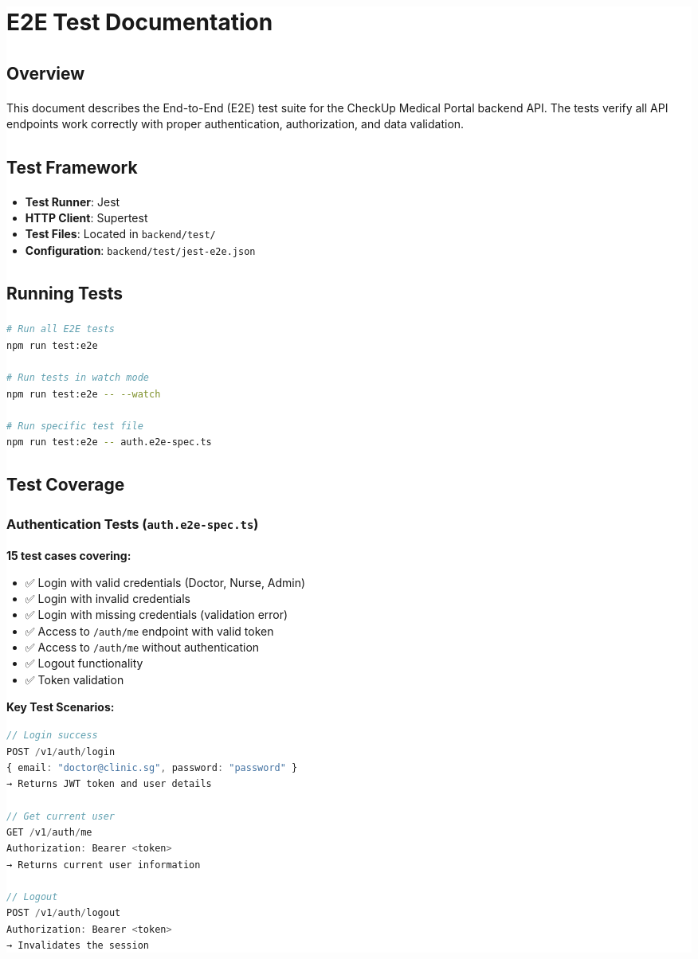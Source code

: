 # E2E Test Documentation

## Overview
This document describes the End-to-End (E2E) test suite for the CheckUp Medical Portal backend API. The tests verify all API endpoints work correctly with proper authentication, authorization, and data validation.

## Test Framework
- **Test Runner**: Jest
- **HTTP Client**: Supertest
- **Test Files**: Located in `backend/test/`
- **Configuration**: `backend/test/jest-e2e.json`

## Running Tests
```bash
# Run all E2E tests
npm run test:e2e

# Run tests in watch mode
npm run test:e2e -- --watch

# Run specific test file
npm run test:e2e -- auth.e2e-spec.ts
```

## Test Coverage

### Authentication Tests (`auth.e2e-spec.ts`)
**15 test cases covering:**
- ✅ Login with valid credentials (Doctor, Nurse, Admin)
- ✅ Login with invalid credentials
- ✅ Login with missing credentials (validation error)
- ✅ Access to `/auth/me` endpoint with valid token
- ✅ Access to `/auth/me` without authentication
- ✅ Logout functionality
- ✅ Token validation

**Key Test Scenarios:**
```typescript
// Login success
POST /v1/auth/login
{ email: "doctor@clinic.sg", password: "password" }
→ Returns JWT token and user details

// Get current user
GET /v1/auth/me
Authorization: Bearer <token>
→ Returns current user information

// Logout
POST /v1/auth/logout
Authorization: Bearer <token>
→ Invalidates the session
```
